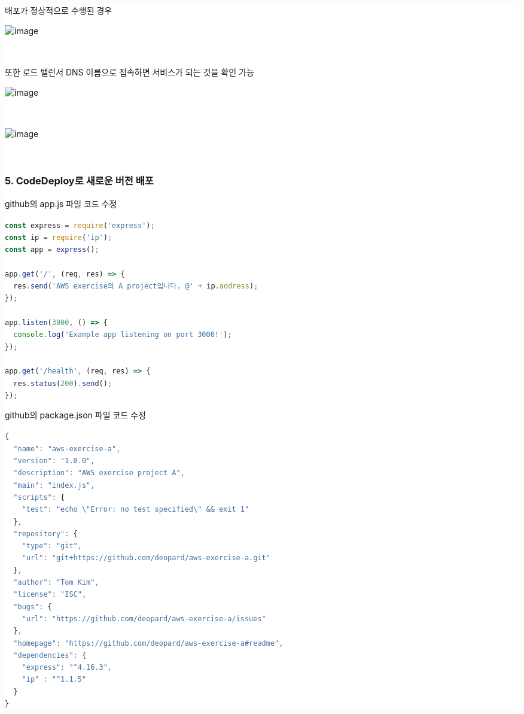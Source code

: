 배포가 정상적으로 수행된 경우

![image](https://user-images.githubusercontent.com/77096463/110559232-36822900-8187-11eb-8338-3e0b3da0182c.png)

<br>

또한 로드 밸런서 DNS 이름으로 접속하면 서비스가 되는 것을 확인 가능

![image](https://user-images.githubusercontent.com/77096463/110559363-692c2180-8187-11eb-98d0-fe32e15e5e19.png)

<br>

![image](https://user-images.githubusercontent.com/77096463/110564510-4b16ef00-8190-11eb-8c70-de5e2fe4eeed.png)



<br>

### 5. CodeDeploy로 새로운 버전 배포

github의 app.js 파일 코드 수정

```js
const express = require('express');
const ip = require('ip');
const app = express();

app.get('/', (req, res) => {
  res.send('AWS exercise의 A project입니다. @' + ip.address);
});

app.listen(3000, () => {
  console.log('Example app listening on port 3000!');
});

app.get('/health', (req, res) => {
  res.status(200).send();
});
```

github의 package.json 파일 코드 수정

```js
{
  "name": "aws-exercise-a",
  "version": "1.0.0",
  "description": "AWS exercise project A",
  "main": "index.js",
  "scripts": {
    "test": "echo \"Error: no test specified\" && exit 1"
  },
  "repository": {
    "type": "git",
    "url": "git+https://github.com/deopard/aws-exercise-a.git"
  },
  "author": "Tom Kim",
  "license": "ISC",
  "bugs": {
    "url": "https://github.com/deopard/aws-exercise-a/issues"
  },
  "homepage": "https://github.com/deopard/aws-exercise-a#readme",
  "dependencies": {
    "express": "^4.16.3",
    "ip" : "^1.1.5"
  }
}
```
